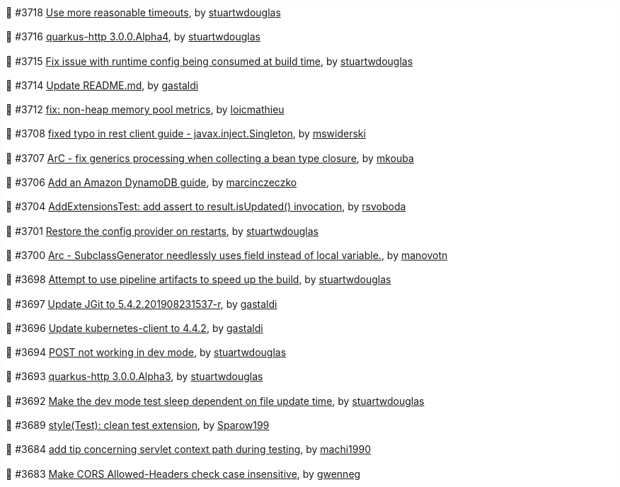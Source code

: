 :purple_heart: #3718 [Use more reasonable timeouts](https://github.com/quarkusio/quarkus/pull/3718), by [stuartwdouglas](https://github.com/stuartwdouglas)

:purple_heart: #3716 [quarkus-http 3.0.0.Alpha4](https://github.com/quarkusio/quarkus/pull/3716), by [stuartwdouglas](https://github.com/stuartwdouglas)

:purple_heart: #3715 [Fix issue with runtime config being consumed at build time](https://github.com/quarkusio/quarkus/pull/3715), by [stuartwdouglas](https://github.com/stuartwdouglas)

:purple_heart: #3714 [Update README.md](https://github.com/quarkusio/quarkus/pull/3714), by [gastaldi](https://github.com/gastaldi)

:purple_heart: #3712 [fix: non-heap memory pool metrics](https://github.com/quarkusio/quarkus/pull/3712), by [loicmathieu](https://github.com/loicmathieu)

:purple_heart: #3708 [fixed typo in rest client guide - javax.inject.Singleton](https://github.com/quarkusio/quarkus/pull/3708), by [mswiderski](https://github.com/mswiderski)

:purple_heart: #3707 [ ArC - fix generics processing when collecting a bean type closure](https://github.com/quarkusio/quarkus/pull/3707), by [mkouba](https://github.com/mkouba)

:purple_heart: #3706 [Add an Amazon DynamoDB guide](https://github.com/quarkusio/quarkus/pull/3706), by [marcinczeczko](https://github.com/marcinczeczko)

:purple_heart: #3704 [AddExtensionsTest: add assert to result.isUpdated() invocation](https://github.com/quarkusio/quarkus/pull/3704), by [rsvoboda](https://github.com/rsvoboda)

:purple_heart: #3701 [Restore the config provider on restarts](https://github.com/quarkusio/quarkus/pull/3701), by [stuartwdouglas](https://github.com/stuartwdouglas)

:purple_heart: #3700 [Arc - SubclassGenerator needlessly uses field instead of local variable.](https://github.com/quarkusio/quarkus/pull/3700), by [manovotn](https://github.com/manovotn)

:purple_heart: #3698 [Attempt to use pipeline artifacts to speed up the build](https://github.com/quarkusio/quarkus/pull/3698), by [stuartwdouglas](https://github.com/stuartwdouglas)

:purple_heart: #3697 [Update JGit to 5.4.2.201908231537-r](https://github.com/quarkusio/quarkus/pull/3697), by [gastaldi](https://github.com/gastaldi)

:purple_heart: #3696 [Update kubernetes-client to 4.4.2](https://github.com/quarkusio/quarkus/pull/3696), by [gastaldi](https://github.com/gastaldi)

:purple_heart: #3694 [POST not working in dev mode](https://github.com/quarkusio/quarkus/pull/3694), by [stuartwdouglas](https://github.com/stuartwdouglas)

:purple_heart: #3693 [quarkus-http 3.0.0.Alpha3](https://github.com/quarkusio/quarkus/pull/3693), by [stuartwdouglas](https://github.com/stuartwdouglas)

:purple_heart: #3692 [Make the dev mode test sleep dependent on file update time](https://github.com/quarkusio/quarkus/pull/3692), by [stuartwdouglas](https://github.com/stuartwdouglas)

:purple_heart: #3689 [style(Test): clean test extension](https://github.com/quarkusio/quarkus/pull/3689), by [Sparow199](https://github.com/Sparow199)

:purple_heart: #3684 [add tip concerning servlet context path during testing](https://github.com/quarkusio/quarkus/pull/3684), by [machi1990](https://github.com/machi1990)

:purple_heart: #3683 [Make CORS Allowed-Headers check case insensitive](https://github.com/quarkusio/quarkus/pull/3683), by [gwenneg](https://github.com/gwenneg)
